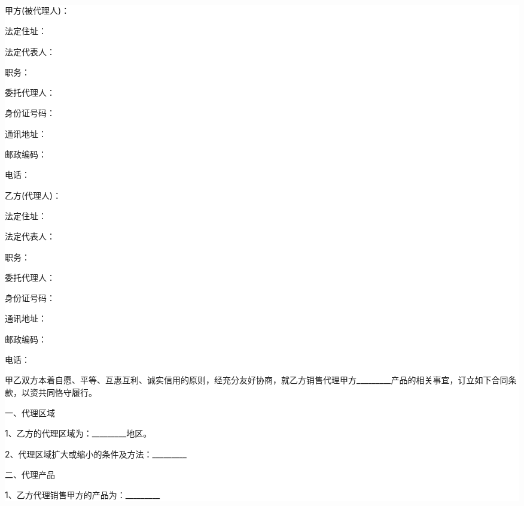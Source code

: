 
 


甲方(被代理人)：


法定住址：


法定代表人：


职务：


委托代理人：


身份证号码：


通讯地址：


邮政编码：


电话：


乙方(代理人)：


法定住址：


法定代表人：


职务：


委托代理人：


身份证号码：


通讯地址：


邮政编码：


电话：


甲乙双方本着自愿、平等、互惠互利、诚实信用的原则，经充分友好协商，就乙方销售代理甲方_________产品的相关事宜，订立如下合同条款，以资共同恪守履行。


一、代理区域


1、乙方的代理区域为：_________地区。


2、代理区域扩大或缩小的条件及方法：_________


二、代理产品


1、乙方代理销售甲方的产品为：_________
